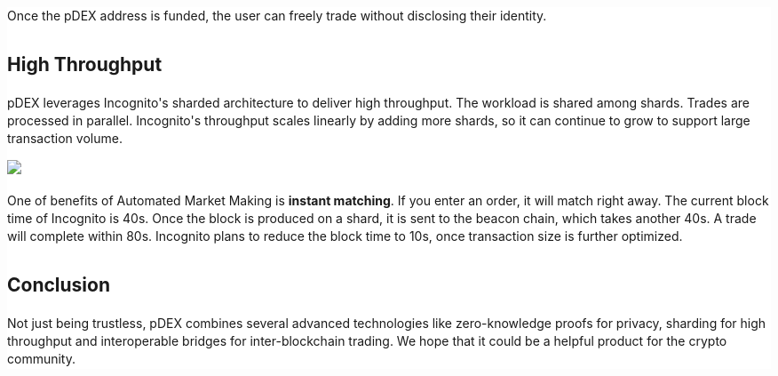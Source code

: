 Once the pDEX address is funded, the user can freely trade without disclosing their identity.

## High Throughput

pDEX leverages Incognito's sharded architecture to deliver high throughput. The workload is shared among shards.  Trades are processed in parallel.  Incognito's throughput scales linearly by adding more shards, so it can continue to grow to support large transaction volume.

<img src="https://camo.githubusercontent.com/906df0b49559cb1cef57655b94379f7acb9175ff/68747470733a2f2f692e706f7374696d672e63632f6e72767157597a7a2f302d4c727462712d5233726d2d4c61757265642d4e2e706e67" width=800>

One of benefits of Automated Market Making is **instant matching**. If you enter an order, it will match right away. The current block time of Incognito is 40s. Once the block is produced on a shard, it is sent to the beacon chain, which takes another 40s. A trade will complete within 80s. Incognito plans to reduce the block time to 10s, once transaction size is further optimized.

## Conclusion

Not just being trustless, pDEX combines several advanced technologies like zero-knowledge proofs for privacy, sharding for high throughput and interoperable bridges for inter-blockchain trading. We hope that it could be a helpful product for the crypto community.